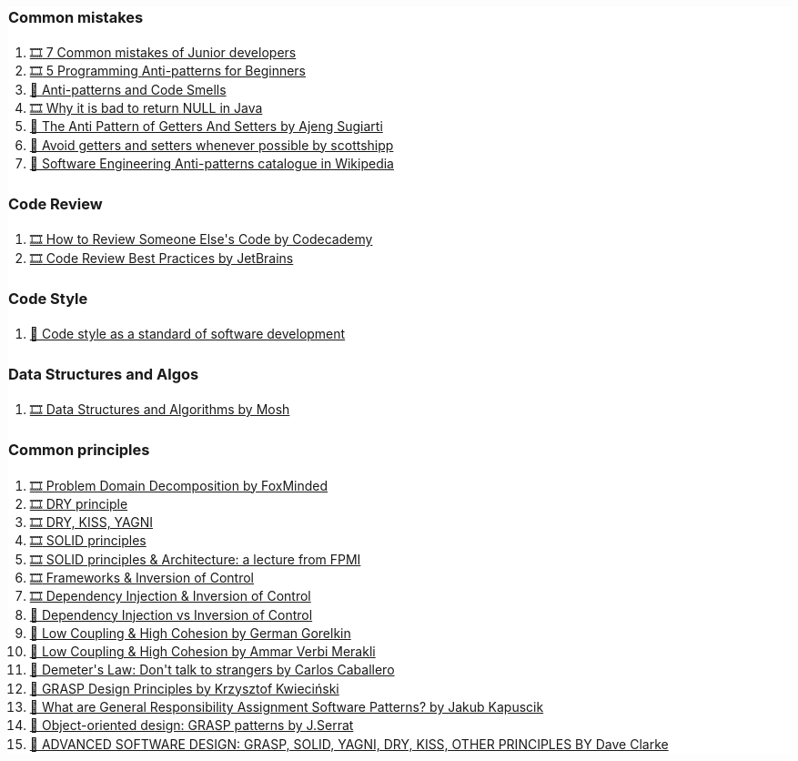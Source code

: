 ### Common mistakes
1. [:film_strip: 7 Common mistakes of Junior developers](https://www.youtube.com/watch?v=oH2RJNILkLs)
2. [:film_strip: 5 Programming Anti-patterns for Beginners](https://www.youtube.com/watch?v=lQ_rGCL17EE)
3. [:scroll: Anti-patterns and Code Smells](https://itnext.io/anti-patterns-and-code-smells-46ba1bbdef6d)
4. [:film_strip: Why it is bad to return NULL in Java](https://www.youtube.com/watch?v=QwycPnpp6uQ)
5. [:scroll: The Anti Pattern of Getters And Setters by Ajeng Sugiarti](https://medium.com/@ajengs/the-anti-pattern-of-getters-and-setters-22011e0123e9)
6. [:scroll: Avoid getters and setters whenever possible by scottshipp](https://dev.to/scottshipp/avoid-getters-and-setters-whenever-possible-c8m)
7. [:scroll: Software Engineering Anti-patterns catalogue in Wikipedia](https://en.wikipedia.org/wiki/Anti-pattern#Software_engineering)

### Code Review
1. [:film_strip: How to Review Someone Else's Code by Codecademy](https://www.youtube.com/watch?v=TlXy_i27N3w)
2. [:film_strip: Code Review Best Practices by JetBrains](https://www.youtube.com/watch?v=a9_0UUUNt-Y)

### Code Style 
1. [:scroll: Code style as a standard of software development](https://habr.com/ru/company/manychat/blog/468953/)

### Data Structures and Algos
1. [:film_strip: Data Structures and Algorithms by Mosh](https://www.youtube.com/watch?v=BBpAmxU_NQo)

### Common principles
1. [:film_strip: Problem Domain Decomposition by FoxMinded](https://www.youtube.com/watch?v=Qku0VoaZ-gE)
2. [:film_strip: DRY principle](https://www.youtube.com/watch?v=NWemqNMCesQ)
3. [:film_strip: DRY, KISS, YAGNI](https://www.youtube.com/watch?v=dz6ZsIcxoo0)
4. [:film_strip: SOLID principles](https://www.youtube.com/playlist?list=PLmqFxxywkatQNWLG1IZYUhKoQrnuZHqaK)
5. [:film_strip: SOLID principles & Architecture: a lecture from FPMI](https://www.youtube.com/watch?v=XjGbg-N4sQc)
6. [:film_strip: Frameworks & Inversion of Control](https://www.youtube.com/watch?v=vFzP2SaMyA0)
7. [:film_strip: Dependency Injection & Inversion of Control](https://www.youtube.com/watch?v=EPv9-cHEmQw)
8. [:scroll: Dependency Injection vs Inversion of Control](https://levelup.gitconnected.com/dependency-injection-vs-inversion-of-control-e8a9fcc7d9f7)
9. [:scroll: Low Coupling & High Cohesion by German Gorelkin](https://medium.com/german-gorelkin/low-coupling-high-cohesion-d36369fb1be9)
10. [:scroll: Low Coupling & High Cohesion by Ammar Verbi Merakli](https://medium.com/the-innovation/pure-functions-high-cohesion-low-coupling-174b0a47ef24)
11. [:scroll: Demeter's Law: Don't talk to strangers by Carlos Caballero](https://medium.com/better-programming/demeters-law-don-t-talk-to-strangers-87bb4af11694)
12. [:scroll: GRASP Design Principles by Krzysztof Kwieciński](https://medium.com/@k.d.kwiecinski/grasp-design-principles-de98cae2196c)
13. [:scroll: What are General Responsibility Assignment Software Patterns? by Jakub Kapuscik](https://levelup.gitconnected.com/what-are-general-responsibility-assignment-software-patterns-6ad9635a44da)
14. [:scroll: Object-oriented design: GRASP patterns by J.Serrat](http://www.cvc.uab.es/shared/teach/a21291/temes/object_oriented_design/slides/handouts/GRASP_patterns.pdf)
15. [:scroll: ADVANCED SOFTWARE DESIGN: GRASP, SOLID, YAGNI, DRY, KISS, OTHER PRINCIPLES BY Dave Clarke](http://www.it.uu.se/edu/course/homepage/asd/ht14/Lecture%204.pdf)
